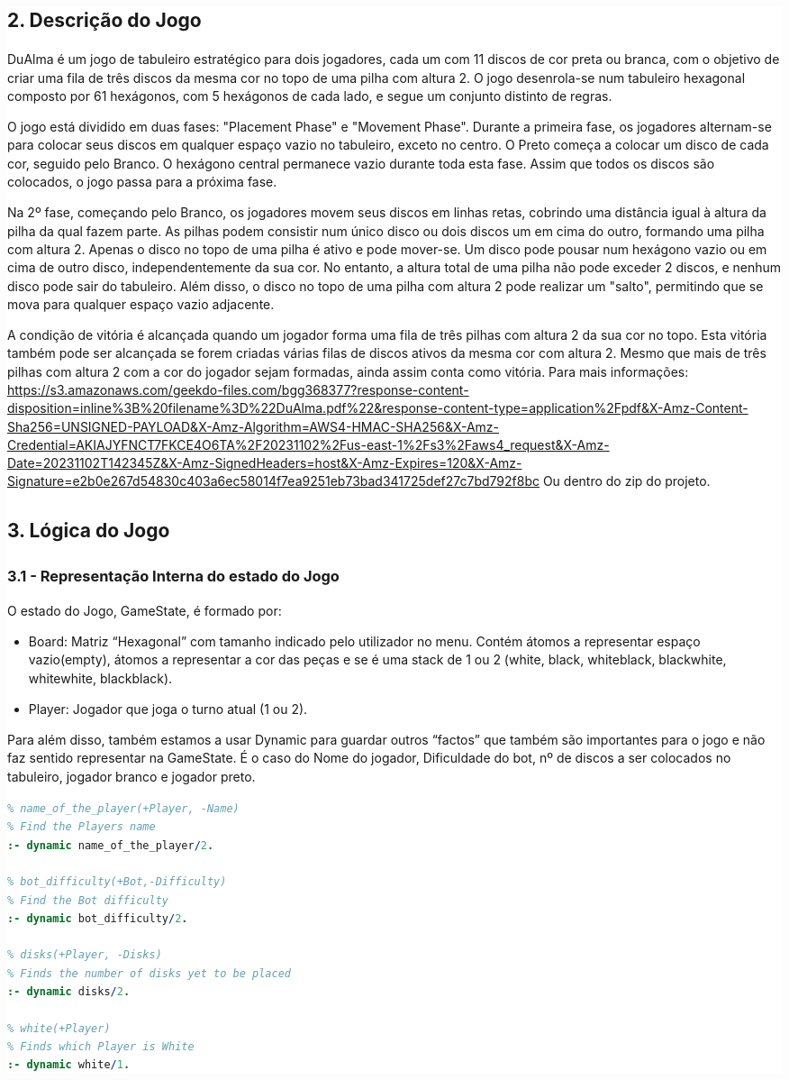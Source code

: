 ## 2. Descrição do Jogo

DuAlma é um jogo de tabuleiro estratégico para dois jogadores, cada um com 11 discos de cor preta ou branca, com o objetivo de criar uma fila de três discos da mesma cor no topo de uma pilha com altura 2. O jogo desenrola-se num tabuleiro hexagonal composto por 61 hexágonos, com 5 hexágonos de cada lado, e segue um conjunto distinto de regras.

O jogo está dividido em duas fases: "Placement Phase" e "Movement Phase". Durante a primeira fase, os jogadores alternam-se para colocar seus discos em qualquer espaço vazio no tabuleiro, exceto no centro. O Preto começa a colocar um disco de cada cor, seguido pelo Branco. O hexágono central permanece vazio durante toda esta fase. Assim que todos os discos são colocados, o jogo passa para a próxima fase.	

Na 2º fase, começando pelo Branco, os jogadores movem seus discos em linhas retas, cobrindo uma distância igual à altura da pilha da qual fazem parte. As pilhas podem consistir num único disco ou dois discos um em cima do outro, formando uma pilha com altura 2. Apenas o disco no topo de uma pilha é ativo e pode mover-se. Um disco pode pousar num hexágono vazio ou em cima de outro disco, independentemente da sua cor. No entanto, a altura total de uma pilha não pode exceder 2 discos, e nenhum disco pode sair do tabuleiro. Além disso, o disco no topo de uma pilha com altura 2 pode realizar um "salto", permitindo que se mova para qualquer espaço vazio adjacente.

A condição de vitória é alcançada quando um jogador forma uma fila de três pilhas com altura 2 da sua cor no topo. Esta vitória também pode ser alcançada se forem criadas várias filas de discos ativos da mesma cor com altura 2. Mesmo que mais de três pilhas com altura 2 com a cor do jogador sejam formadas, ainda assim conta como vitória.
Para mais informações:  
https://s3.amazonaws.com/geekdo-files.com/bgg368377?response-content-disposition=inline%3B%20filename%3D%22DuAlma.pdf%22&response-content-type=application%2Fpdf&X-Amz-Content-Sha256=UNSIGNED-PAYLOAD&X-Amz-Algorithm=AWS4-HMAC-SHA256&X-Amz-Credential=AKIAJYFNCT7FKCE4O6TA%2F20231102%2Fus-east-1%2Fs3%2Faws4_request&X-Amz-Date=20231102T142345Z&X-Amz-SignedHeaders=host&X-Amz-Expires=120&X-Amz-Signature=e2b0e267d54830c403a6ec58014f7ea9251eb73bad341725def27c7bd792f8bc 
Ou dentro do zip do projeto.


## 3. Lógica do Jogo


### 3.1 - Representação Interna do estado do Jogo

O estado do Jogo, GameState, é formado por:

- Board: Matriz “Hexagonal” com tamanho indicado pelo utilizador no menu. Contém átomos a representar espaço vazio(empty), átomos a representar a cor das peças e se é uma stack de 1 ou 2 (white, black, whiteblack, blackwhite, whitewhite, blackblack).

- Player: Jogador que joga o turno atual (1 ou 2).

Para além disso, também estamos a usar Dynamic para guardar outros “factos” que também são importantes para o jogo e não faz sentido representar na GameState. É o caso do Nome do jogador,  Dificuldade do bot, nº de discos a ser colocados no tabuleiro, jogador branco e jogador preto.

```prolog
% name_of_the_player(+Player, -Name)
% Find the Players name
:- dynamic name_of_the_player/2.

% bot_difficulty(+Bot,-Difficulty)
% Find the Bot difficulty
:- dynamic bot_difficulty/2.

% disks(+Player, -Disks)
% Finds the number of disks yet to be placed
:- dynamic disks/2.

% white(+Player)
% Finds which Player is White
:- dynamic white/1.
```
